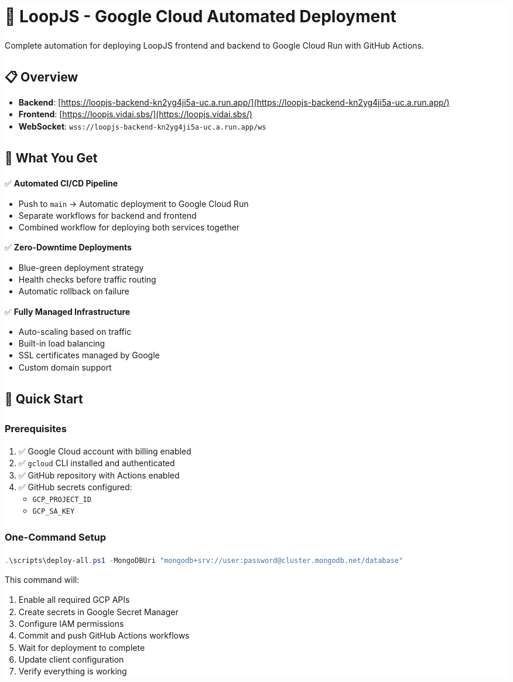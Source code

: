 # 🚀 LoopJS - Google Cloud Automated Deployment

Complete automation for deploying LoopJS frontend and backend to Google Cloud Run with GitHub Actions.

## 📋 Overview

- **Backend**: [https://loopjs-backend-kn2yg4ji5a-uc.a.run.app/](https://loopjs-backend-kn2yg4ji5a-uc.a.run.app/)
- **Frontend**: [https://loopjs.vidai.sbs/](https://loopjs.vidai.sbs/)
- **WebSocket**: `wss://loopjs-backend-kn2yg4ji5a-uc.a.run.app/ws`

## 🎯 What You Get

✅ **Automated CI/CD Pipeline**
- Push to `main` → Automatic deployment to Google Cloud Run
- Separate workflows for backend and frontend
- Combined workflow for deploying both services together

✅ **Zero-Downtime Deployments**
- Blue-green deployment strategy
- Health checks before traffic routing
- Automatic rollback on failure

✅ **Fully Managed Infrastructure**
- Auto-scaling based on traffic
- Built-in load balancing
- SSL certificates managed by Google
- Custom domain support

## 🚀 Quick Start

### Prerequisites

1. ✅ Google Cloud account with billing enabled
2. ✅ `gcloud` CLI installed and authenticated
3. ✅ GitHub repository with Actions enabled
4. ✅ GitHub secrets configured:
   - `GCP_PROJECT_ID`
   - `GCP_SA_KEY`

### One-Command Setup

```powershell
.\scripts\deploy-all.ps1 -MongoDBUri "mongodb+srv://user:password@cluster.mongodb.net/database"
```

This command will:
1. Enable all required GCP APIs
2. Create secrets in Google Secret Manager
3. Configure IAM permissions
4. Commit and push GitHub Actions workflows
5. Wait for deployment to complete
6. Update client configuration
7. Verify everything is working
